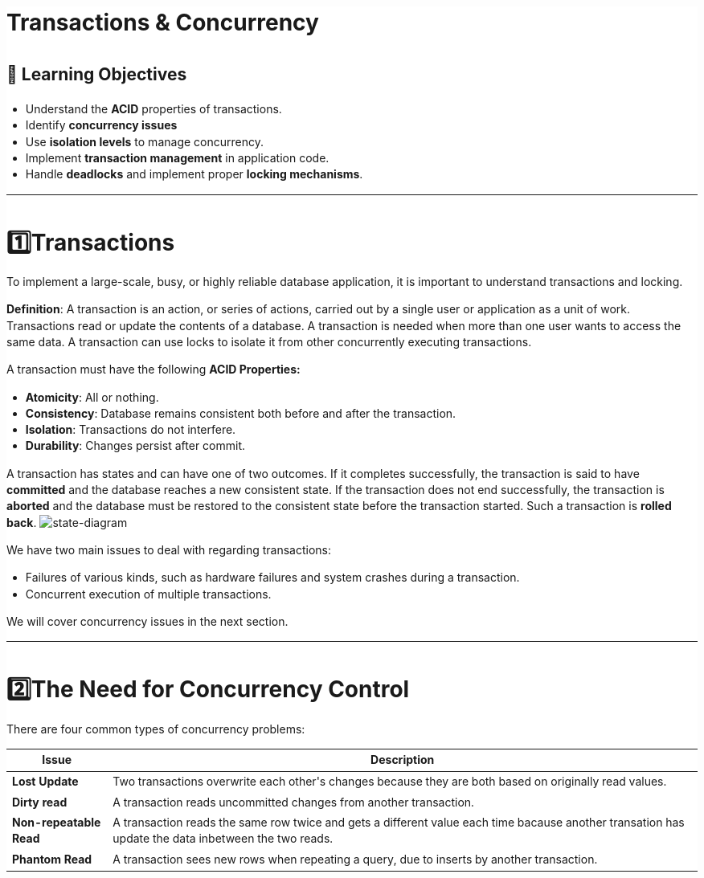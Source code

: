 # Transactions & Concurrency

## **🎯 Learning Objectives**
- Understand the **ACID** properties of transactions.
- Identify **concurrency issues**
- Use **isolation levels** to manage concurrency.
- Implement **transaction management** in application code. 
- Handle **deadlocks** and implement proper **locking mechanisms**.
---
# **1️⃣Transactions**

To implement a large-scale, busy, or highly reliable database application, it is important to understand transactions and locking. 

**Definition**: A transaction is an action, or series of actions, carried out by a single user or application as a unit of work. Transactions read or update the contents of a database.  A transaction is needed when more than one user wants to access the same data.
A transaction can use locks to isolate it from other concurrently executing transactions.

A transaction must have the following **ACID Properties:**
  - **Atomicity**: All or nothing.
  - **Consistency**: Database remains consistent both before and after the transaction.
  - **Isolation**: Transactions do not interfere.
  - **Durability**: Changes persist after commit.

A transaction has states and can have one of two outcomes. If it completes successfully, the transaction is said to have **committed** and the database reaches a new consistent state. If the transaction does not end successfully, the transaction is **aborted** and the database must be restored to the consistent state before the transaction started. Such a transaction is **rolled back**.
![state-diagram](https://github.com/user-attachments/assets/b6784197-f063-4910-bda3-c008edef88c4)

 We have two main issues to deal with regarding transactions:
 - Failures of various kinds, such as hardware failures and system crashes during a transaction.
 - Concurrent execution of multiple transactions.

We will cover concurrency issues in the next section.

---
# **2️⃣The Need for Concurrency Control**

There are four common types of concurrency problems:

| Issue | Description |
|-------|------------|
| **Lost Update** | Two transactions overwrite each other's changes because they are both based on originally read values. |
| **Dirty read** | A transaction reads uncommitted changes from another transaction. |
| **Non-repeatable Read** | A transaction reads the same row twice and gets a different value each time bacause another transation has update the data inbetween the two reads. |
| **Phantom Read** | A transaction sees new rows when repeating a query, due to inserts by another transaction. |

